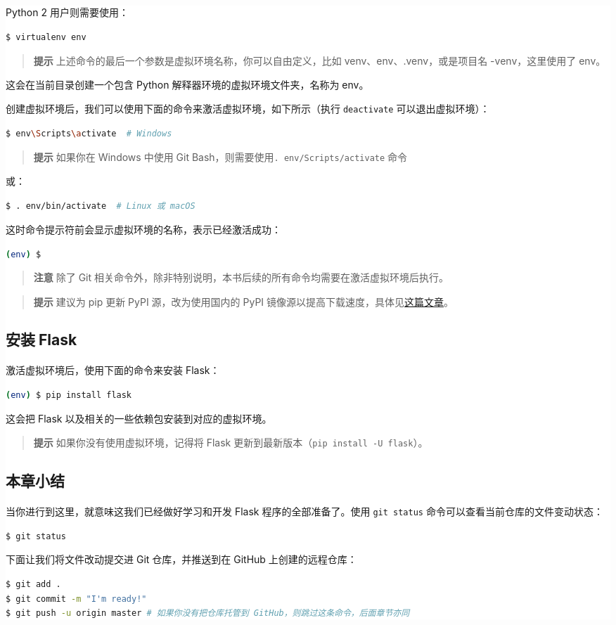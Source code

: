 Python 2 用户则需要使用：

```bash
$ virtualenv env
```

> **提示** 上述命令的最后一个参数是虚拟环境名称，你可以自由定义，比如 venv、env、.venv，或是项目名 -venv，这里使用了 env。

这会在当前目录创建一个包含 Python 解释器环境的虚拟环境文件夹，名称为 env。

创建虚拟环境后，我们可以使用下面的命令来激活虚拟环境，如下所示（执行 `deactivate` 可以退出虚拟环境）：

```bash
$ env\Scripts\activate  # Windows
```

> **提示** 如果你在 Windows 中使用 Git Bash，则需要使用`. env/Scripts/activate` 命令

或：

```bash
$ . env/bin/activate  # Linux 或 macOS
```

这时命令提示符前会显示虚拟环境的名称，表示已经激活成功：

```bash
(env) $
```

> **注意** 除了 Git 相关命令外，除非特别说明，本书后续的所有命令均需要在激活虚拟环境后执行。

> **提示** 建议为 pip 更新 PyPI 源，改为使用国内的 PyPI 镜像源以提高下载速度，具体见[这篇文章](https://zhuanlan.zhihu.com/p/57872888)。

## 安装 Flask

激活虚拟环境后，使用下面的命令来安装 Flask：

```bash
(env) $ pip install flask
```

这会把 Flask 以及相关的一些依赖包安装到对应的虚拟环境。

> **提示** 如果你没有使用虚拟环境，记得将 Flask 更新到最新版本（`pip install -U flask`）。

## 本章小结

当你进行到这里，就意味这我们已经做好学习和开发 Flask 程序的全部准备了。使用 `git status` 命令可以查看当前仓库的文件变动状态：

```bash
$ git status
```

下面让我们将文件改动提交进 Git 仓库，并推送到在 GitHub 上创建的远程仓库：

```bash
$ git add .
$ git commit -m "I'm ready!"
$ git push -u origin master # 如果你没有把仓库托管到 GitHub，则跳过这条命令，后面章节亦同
```
